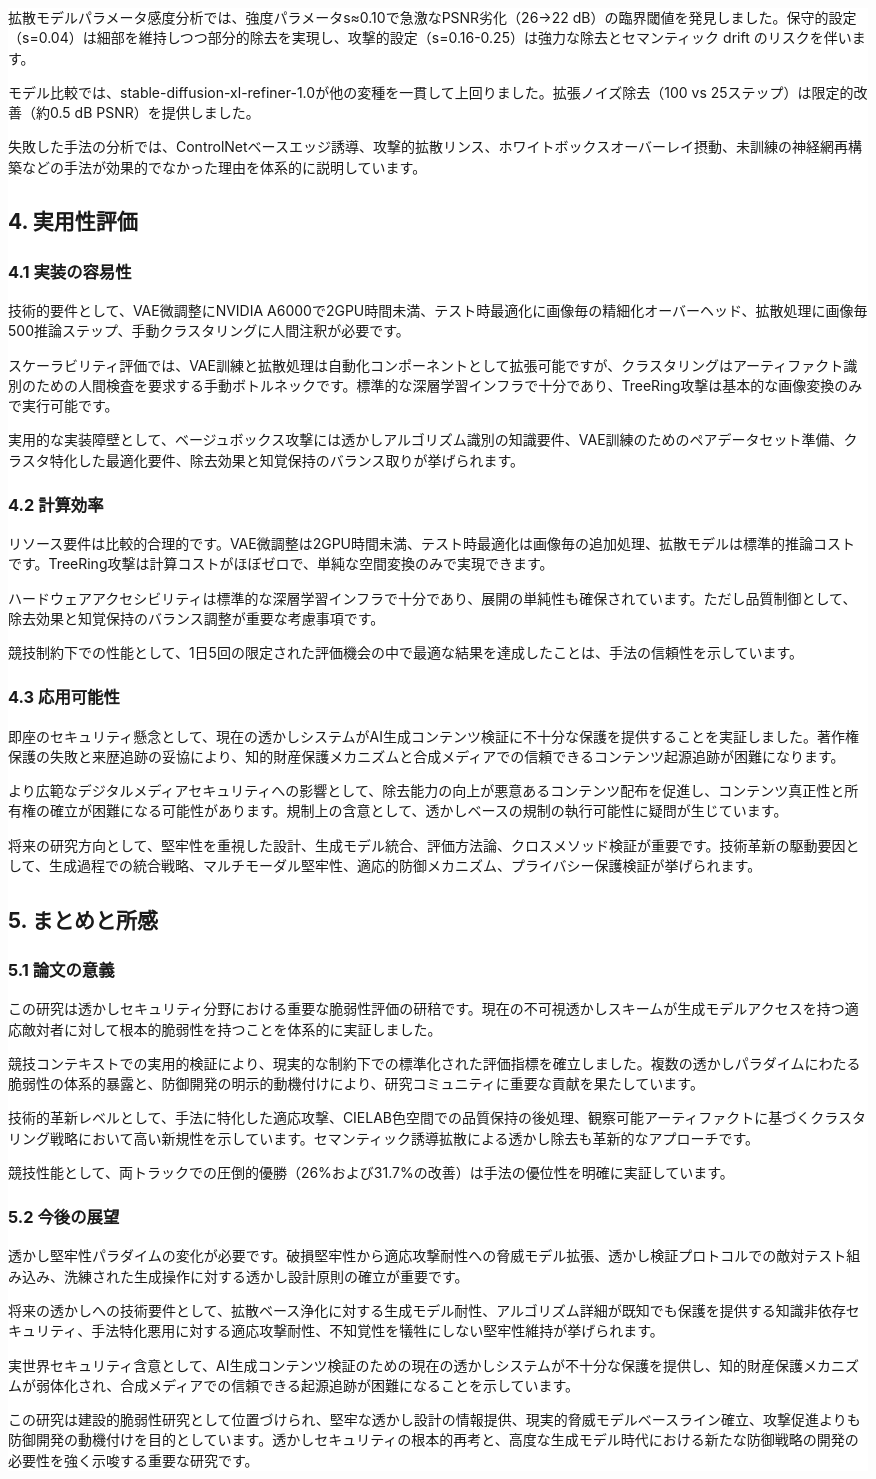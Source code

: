 拡散モデルパラメータ感度分析では、強度パラメータs≈0.10で急激なPSNR劣化（26→22 dB）の臨界閾値を発見しました。保守的設定（s=0.04）は細部を維持しつつ部分的除去を実現し、攻撃的設定（s=0.16-0.25）は強力な除去とセマンティック drift のリスクを伴います。

モデル比較では、stable-diffusion-xl-refiner-1.0が他の変種を一貫して上回りました。拡張ノイズ除去（100 vs 25ステップ）は限定的改善（約0.5 dB PSNR）を提供しました。

失敗した手法の分析では、ControlNetベースエッジ誘導、攻撃的拡散リンス、ホワイトボックスオーバーレイ摂動、未訓練の神経網再構築などの手法が効果的でなかった理由を体系的に説明しています。

## 4. 実用性評価
### 4.1 実装の容易性
技術的要件として、VAE微調整にNVIDIA A6000で2GPU時間未満、テスト時最適化に画像毎の精細化オーバーヘッド、拡散処理に画像毎500推論ステップ、手動クラスタリングに人間注釈が必要です。

スケーラビリティ評価では、VAE訓練と拡散処理は自動化コンポーネントとして拡張可能ですが、クラスタリングはアーティファクト識別のための人間検査を要求する手動ボトルネックです。標準的な深層学習インフラで十分であり、TreeRing攻撃は基本的な画像変換のみで実行可能です。

実用的な実装障壁として、ベージュボックス攻撃には透かしアルゴリズム識別の知識要件、VAE訓練のためのペアデータセット準備、クラスタ特化した最適化要件、除去効果と知覚保持のバランス取りが挙げられます。

### 4.2 計算効率
リソース要件は比較的合理的です。VAE微調整は2GPU時間未満、テスト時最適化は画像毎の追加処理、拡散モデルは標準的推論コストです。TreeRing攻撃は計算コストがほぼゼロで、単純な空間変換のみで実現できます。

ハードウェアアクセシビリティは標準的な深層学習インフラで十分であり、展開の単純性も確保されています。ただし品質制御として、除去効果と知覚保持のバランス調整が重要な考慮事項です。

競技制約下での性能として、1日5回の限定された評価機会の中で最適な結果を達成したことは、手法の信頼性を示しています。

### 4.3 応用可能性
即座のセキュリティ懸念として、現在の透かしシステムがAI生成コンテンツ検証に不十分な保護を提供することを実証しました。著作権保護の失敗と来歴追跡の妥協により、知的財産保護メカニズムと合成メディアでの信頼できるコンテンツ起源追跡が困難になります。

より広範なデジタルメディアセキュリティへの影響として、除去能力の向上が悪意あるコンテンツ配布を促進し、コンテンツ真正性と所有権の確立が困難になる可能性があります。規制上の含意として、透かしベースの規制の執行可能性に疑問が生じています。

将来の研究方向として、堅牢性を重視した設計、生成モデル統合、評価方法論、クロスメソッド検証が重要です。技術革新の駆動要因として、生成過程での統合戦略、マルチモーダル堅牢性、適応的防御メカニズム、プライバシー保護検証が挙げられます。

## 5. まとめと所感
### 5.1 論文の意義
この研究は透かしセキュリティ分野における重要な脆弱性評価の研稖です。現在の不可視透かしスキームが生成モデルアクセスを持つ適応敵対者に対して根本的脆弱性を持つことを体系的に実証しました。

競技コンテキストでの実用的検証により、現実的な制約下での標準化された評価指標を確立しました。複数の透かしパラダイムにわたる脆弱性の体系的暴露と、防御開発の明示的動機付けにより、研究コミュニティに重要な貢献を果たしています。

技術的革新レベルとして、手法に特化した適応攻撃、CIELAB色空間での品質保持の後処理、観察可能アーティファクトに基づくクラスタリング戦略において高い新規性を示しています。セマンティック誘導拡散による透かし除去も革新的なアプローチです。

競技性能として、両トラックでの圧倒的優勝（26%および31.7%の改善）は手法の優位性を明確に実証しています。

### 5.2 今後の展望
透かし堅牢性パラダイムの変化が必要です。破損堅牢性から適応攻撃耐性への脅威モデル拡張、透かし検証プロトコルでの敵対テスト組み込み、洗練された生成操作に対する透かし設計原則の確立が重要です。

将来の透かしへの技術要件として、拡散ベース浄化に対する生成モデル耐性、アルゴリズム詳細が既知でも保護を提供する知識非依存セキュリティ、手法特化悪用に対する適応攻撃耐性、不知覚性を犠牲にしない堅牢性維持が挙げられます。

実世界セキュリティ含意として、AI生成コンテンツ検証のための現在の透かしシステムが不十分な保護を提供し、知的財産保護メカニズムが弱体化され、合成メディアでの信頼できる起源追跡が困難になることを示しています。

この研究は建設的脆弱性研究として位置づけられ、堅牢な透かし設計の情報提供、現実的脅威モデルベースライン確立、攻撃促進よりも防御開発の動機付けを目的としています。透かしセキュリティの根本的再考と、高度な生成モデル時代における新たな防御戦略の開発の必要性を強く示唆する重要な研究です。